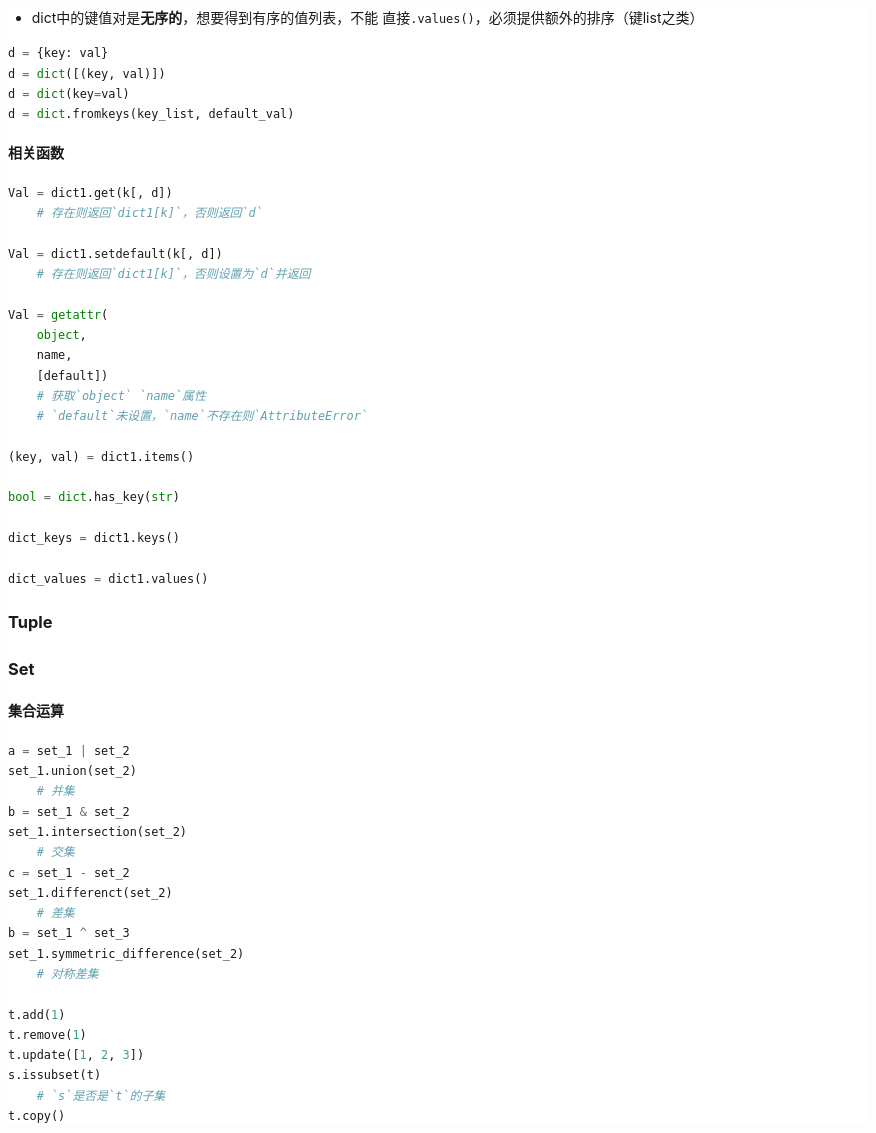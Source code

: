 -	dict中的键值对是**无序的**，想要得到有序的值列表，不能
	直接`.values()`，必须提供额外的排序（键list之类）

```python
d = {key: val}
d = dict([(key, val)])
d = dict(key=val)
d = dict.fromkeys(key_list, default_val)
```

####	相关函数

```python
Val = dict1.get(k[, d])
	# 存在则返回`dict1[k]`，否则返回`d`

Val = dict1.setdefault(k[, d])
	# 存在则返回`dict1[k]`，否则设置为`d`并返回

Val = getattr(
	object,
	name,
	[default])
	# 获取`object` `name`属性
	# `default`未设置，`name`不存在则`AttributeError`

(key, val) = dict1.items()

bool = dict.has_key(str)

dict_keys = dict1.keys()

dict_values = dict1.values()

```

###	Tuple

###	Set

####	集合运算

```python
a = set_1 | set_2
set_1.union(set_2)
	# 并集
b = set_1 & set_2
set_1.intersection(set_2)
	# 交集
c = set_1 - set_2
set_1.differenct(set_2)
	# 差集
b = set_1 ^ set_3
set_1.symmetric_difference(set_2)
	# 对称差集

t.add(1)
t.remove(1)
t.update([1, 2, 3])
s.issubset(t)
	# `s`是否是`t`的子集
t.copy()
```
